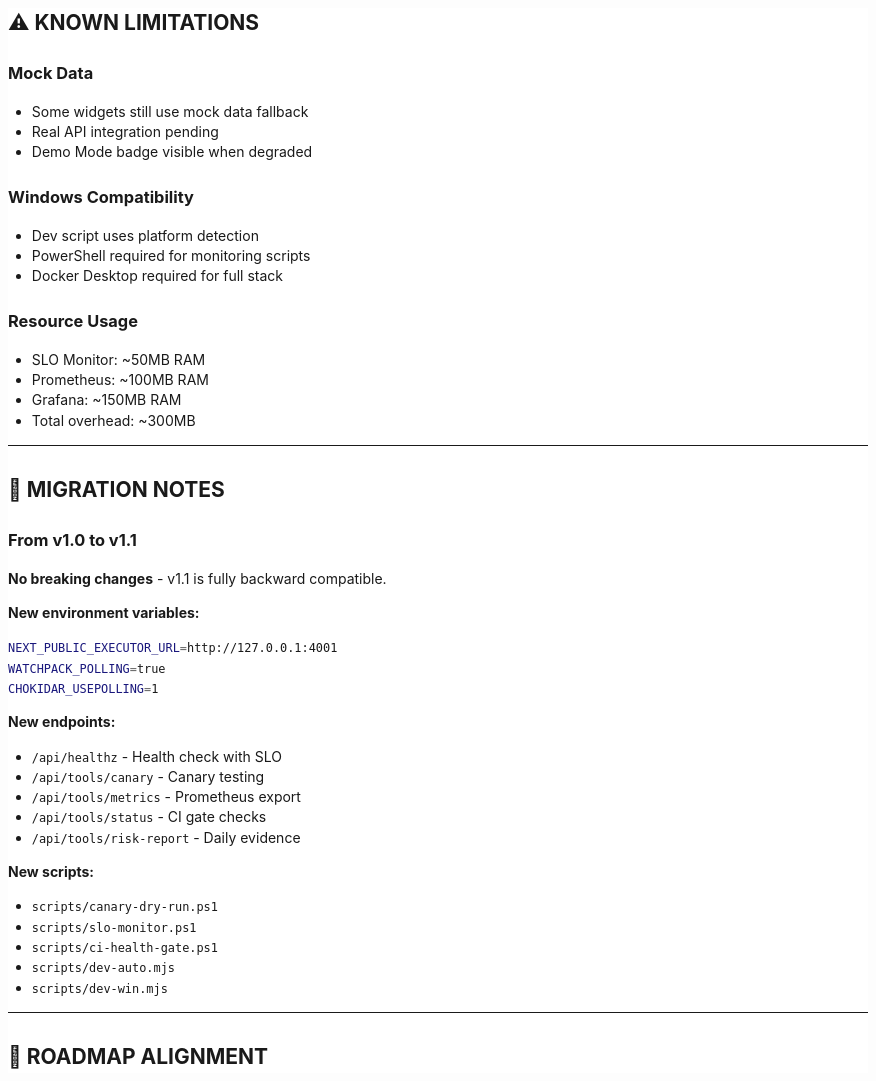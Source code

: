 
## ⚠️ KNOWN LIMITATIONS

### Mock Data
- Some widgets still use mock data fallback
- Real API integration pending
- Demo Mode badge visible when degraded

### Windows Compatibility
- Dev script uses platform detection
- PowerShell required for monitoring scripts
- Docker Desktop required for full stack

### Resource Usage
- SLO Monitor: ~50MB RAM
- Prometheus: ~100MB RAM
- Grafana: ~150MB RAM
- Total overhead: ~300MB

---

## 📝 MIGRATION NOTES

### From v1.0 to v1.1

**No breaking changes** - v1.1 is fully backward compatible.

**New environment variables:**
```bash
NEXT_PUBLIC_EXECUTOR_URL=http://127.0.0.1:4001
WATCHPACK_POLLING=true
CHOKIDAR_USEPOLLING=1
```

**New endpoints:**
- `/api/healthz` - Health check with SLO
- `/api/tools/canary` - Canary testing
- `/api/tools/metrics` - Prometheus export
- `/api/tools/status` - CI gate checks
- `/api/tools/risk-report` - Daily evidence

**New scripts:**
- `scripts/canary-dry-run.ps1`
- `scripts/slo-monitor.ps1`
- `scripts/ci-health-gate.ps1`
- `scripts/dev-auto.mjs`
- `scripts/dev-win.mjs`

---

## 🎯 ROADMAP ALIGNMENT
